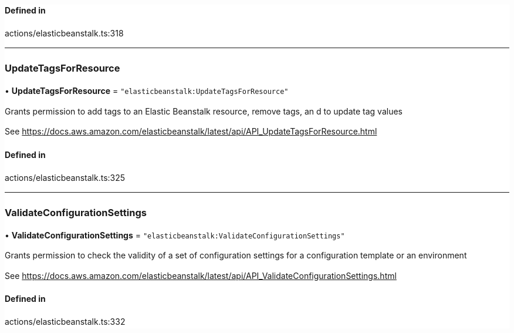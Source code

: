 #### Defined in

actions/elasticbeanstalk.ts:318

___

### UpdateTagsForResource

• **UpdateTagsForResource** = ``"elasticbeanstalk:UpdateTagsForResource"``

Grants permission to add tags to an Elastic Beanstalk resource, remove tags, an
d to update tag values

See https://docs.aws.amazon.com/elasticbeanstalk/latest/api/API_UpdateTagsForResource.html

#### Defined in

actions/elasticbeanstalk.ts:325

___

### ValidateConfigurationSettings

• **ValidateConfigurationSettings** = ``"elasticbeanstalk:ValidateConfigurationSettings"``

Grants permission to check the validity of a set of configuration settings for
a configuration template or an environment

See https://docs.aws.amazon.com/elasticbeanstalk/latest/api/API_ValidateConfigurationSettings.html

#### Defined in

actions/elasticbeanstalk.ts:332
